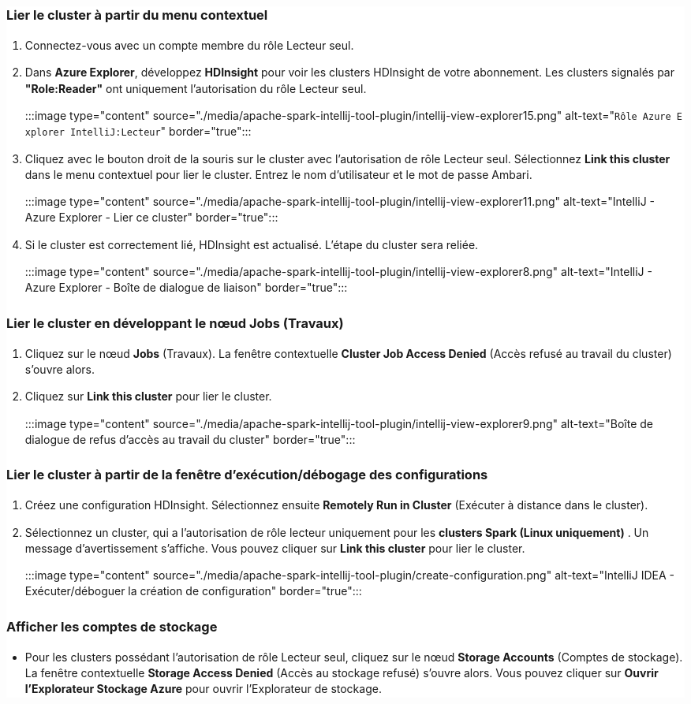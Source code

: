 ### <a name="link-cluster-from-context-menu"></a>Lier le cluster à partir du menu contextuel

1. Connectez-vous avec un compte membre du rôle Lecteur seul.

2. Dans **Azure Explorer**, développez **HDInsight** pour voir les clusters HDInsight de votre abonnement. Les clusters signalés par **"Role:Reader"** ont uniquement l’autorisation du rôle Lecteur seul.

    :::image type="content" source="./media/apache-spark-intellij-tool-plugin/intellij-view-explorer15.png" alt-text="`Rôle Azure Explorer IntelliJ:Lecteur`" border="true":::

3. Cliquez avec le bouton droit de la souris sur le cluster avec l’autorisation de rôle Lecteur seul. Sélectionnez **Link this cluster** dans le menu contextuel pour lier le cluster. Entrez le nom d’utilisateur et le mot de passe Ambari.

    :::image type="content" source="./media/apache-spark-intellij-tool-plugin/intellij-view-explorer11.png" alt-text="IntelliJ - Azure Explorer - Lier ce cluster" border="true":::

4. Si le cluster est correctement lié, HDInsight est actualisé.
   L’étape du cluster sera reliée.
  
    :::image type="content" source="./media/apache-spark-intellij-tool-plugin/intellij-view-explorer8.png" alt-text="IntelliJ - Azure Explorer - Boîte de dialogue de liaison" border="true":::

### <a name="link-cluster-by-expanding-jobs-node"></a>Lier le cluster en développant le nœud Jobs (Travaux)

1. Cliquez sur le nœud **Jobs** (Travaux). La fenêtre contextuelle **Cluster Job Access Denied** (Accès refusé au travail du cluster) s’ouvre alors.

2. Cliquez sur **Link this cluster** pour lier le cluster.

    :::image type="content" source="./media/apache-spark-intellij-tool-plugin/intellij-view-explorer9.png" alt-text="Boîte de dialogue de refus d’accès au travail du cluster" border="true":::

### <a name="link-cluster-from-rundebug-configurations-window"></a>Lier le cluster à partir de la fenêtre d’exécution/débogage des configurations

1. Créez une configuration HDInsight. Sélectionnez ensuite **Remotely Run in Cluster** (Exécuter à distance dans le cluster).

2. Sélectionnez un cluster, qui a l’autorisation de rôle lecteur uniquement pour les **clusters Spark (Linux uniquement)** . Un message d’avertissement s’affiche. Vous pouvez cliquer sur **Link this cluster** pour lier le cluster.

   :::image type="content" source="./media/apache-spark-intellij-tool-plugin/create-configuration.png" alt-text="IntelliJ IDEA - Exécuter/déboguer la création de configuration" border="true":::

### <a name="view-storage-accounts"></a>Afficher les comptes de stockage

* Pour les clusters possédant l’autorisation de rôle Lecteur seul, cliquez sur le nœud **Storage Accounts** (Comptes de stockage). La fenêtre contextuelle **Storage Access Denied** (Accès au stockage refusé) s’ouvre alors. Vous pouvez cliquer sur **Ouvrir l’Explorateur Stockage Azure** pour ouvrir l’Explorateur de stockage.
